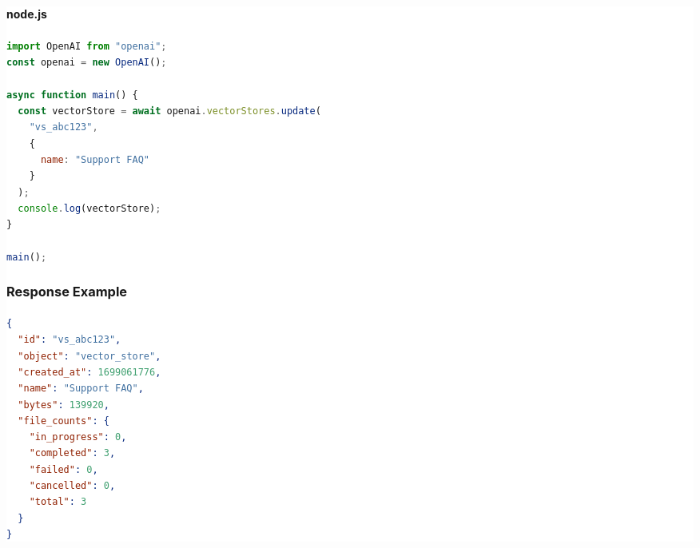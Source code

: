 #### node.js
```javascript
import OpenAI from "openai";
const openai = new OpenAI();

async function main() {
  const vectorStore = await openai.vectorStores.update(
    "vs_abc123",
    {
      name: "Support FAQ"
    }
  );
  console.log(vectorStore);
}

main();

```

### Response Example

```json
{
  "id": "vs_abc123",
  "object": "vector_store",
  "created_at": 1699061776,
  "name": "Support FAQ",
  "bytes": 139920,
  "file_counts": {
    "in_progress": 0,
    "completed": 3,
    "failed": 0,
    "cancelled": 0,
    "total": 3
  }
}

```

